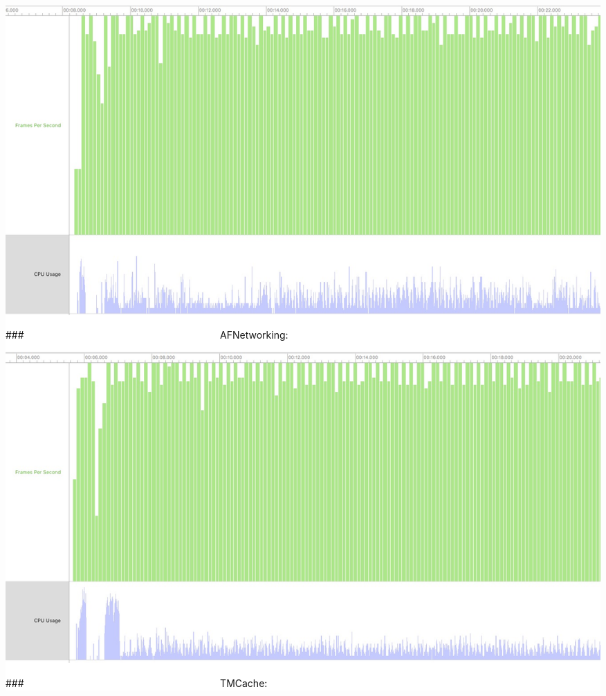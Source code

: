    <img src="graphs/FPS2.jpg">
</p> 
###&nbsp;&nbsp;&nbsp;&nbsp;&nbsp;&nbsp;&nbsp;&nbsp;&nbsp;&nbsp;&nbsp;&nbsp;&nbsp;&nbsp;&nbsp;&nbsp;&nbsp;&nbsp;&nbsp;&nbsp;&nbsp;&nbsp;&nbsp;&nbsp;&nbsp;&nbsp;&nbsp;&nbsp;&nbsp;&nbsp;&nbsp;&nbsp;&nbsp;&nbsp;&nbsp;&nbsp;&nbsp;&nbsp;&nbsp;&nbsp;&nbsp;&nbsp;&nbsp;&nbsp;&nbsp;&nbsp;&nbsp;&nbsp;&nbsp;&nbsp;&nbsp;&nbsp;&nbsp;&nbsp;&nbsp;&nbsp;&nbsp;&nbsp;&nbsp;&nbsp;&nbsp;&nbsp;&nbsp;&nbsp;&nbsp;&nbsp;&nbsp;&nbsp;&nbsp;&nbsp;&nbsp;&nbsp;AFNetworking:
<p align="left" > 
  <img src="graphs/FPS3.jpg">
</p>
###&nbsp;&nbsp;&nbsp;&nbsp;&nbsp;&nbsp;&nbsp;&nbsp;&nbsp;&nbsp;&nbsp;&nbsp;&nbsp;&nbsp;&nbsp;&nbsp;&nbsp;&nbsp;&nbsp;&nbsp;&nbsp;&nbsp;&nbsp;&nbsp;&nbsp;&nbsp;&nbsp;&nbsp;&nbsp;&nbsp;&nbsp;&nbsp;&nbsp;&nbsp;&nbsp;&nbsp;&nbsp;&nbsp;&nbsp;&nbsp;&nbsp;&nbsp;&nbsp;&nbsp;&nbsp;&nbsp;&nbsp;&nbsp;&nbsp;&nbsp;&nbsp;&nbsp;&nbsp;&nbsp;&nbsp;&nbsp;&nbsp;&nbsp;&nbsp;&nbsp;&nbsp;&nbsp;&nbsp;&nbsp;&nbsp;&nbsp;&nbsp;&nbsp;&nbsp;&nbsp;&nbsp;&nbsp;TMCache:
<p align="left" >